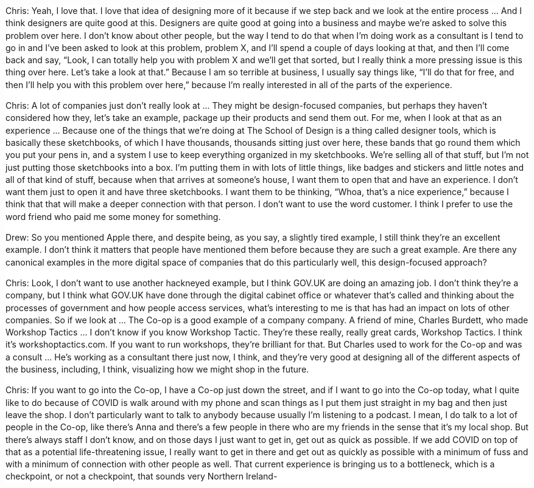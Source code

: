 <span class="smashing-tv-speaker">Chris:</span> Yeah, I love that. I love that idea of designing more of it because if we step back and we look at the entire process ... And I think designers are quite good at this. Designers are quite good at going into a business and maybe we’re asked to solve this problem over here. I don’t know about other people, but the way I tend to do that when I’m doing work as a consultant is I tend to go in and I’ve been asked to look at this problem, problem X, and I’ll spend a couple of days looking at that, and then I’ll come back and say, “Look, I can totally help you with problem X and we’ll get that sorted, but I really think a more pressing issue is this thing over here. Let’s take a look at that.” Because I am so terrible at business, I usually say things like, “I’ll do that for free, and then I’ll help you with this problem over here,” because I’m really interested in all of the parts of the experience.

<span class="smashing-tv-speaker">Chris:</span> A lot of companies just don’t really look at ... They might be design-focused companies, but perhaps they haven’t considered how they, let’s take an example, package up their products and send them out. For me, when I look at that as an experience ... Because one of the things that we’re doing at The School of Design is a thing called designer tools, which is basically these sketchbooks, of which I have thousands, thousands sitting just over here, these bands that go round them which you put your pens in, and a system I use to keep everything organized in my sketchbooks. We’re selling all of that stuff, but I’m not just putting those sketchbooks into a box. I’m putting them in with lots of little things, like badges and stickers and little notes and all of that kind of stuff, because when that arrives at someone’s house, I want them to open that and have an experience. I don’t want them just to open it and have three sketchbooks. I want them to be thinking, “Whoa, that’s a nice experience,” because I think that that will make a deeper connection with that person. I don’t want to use the word customer. I think I prefer to use the word friend who paid me some money for something.

<span class="smashing-tv-host">Drew:</span> So you mentioned Apple there, and despite being, as you say, a slightly tired example, I still think they’re an excellent example. I don’t think it matters that people have mentioned them before because they are such a great example. Are there any canonical examples in the more digital space of companies that do this particularly well, this design-focused approach?

<span class="smashing-tv-speaker">Chris:</span> Look, I don’t want to use another hackneyed example, but I think GOV.UK are doing an amazing job. I don’t think they’re a company, but I think what GOV.UK have done through the digital cabinet office or whatever that’s called and thinking about the processes of government and how people access services, what’s interesting to me is that has had an impact on lots of other companies. So if we look at ... The Co-op is a good example of a company company. A friend of mine, Charles Burdett, who made Workshop Tactics ... I don’t know if you know Workshop Tactic. They’re these really, really great cards, Workshop Tactics. I think it’s workshoptactics.com. If you want to run workshops, they’re brilliant for that. But Charles used to work for the Co-op and was a consult ... He’s working as a consultant there just now, I think, and they’re very good at designing all of the different aspects of the business, including, I think, visualizing how we might shop in the future.

<span class="smashing-tv-speaker">Chris:</span> If you want to go into the Co-op, I have a Co-op just down the street, and if I want to go into the Co-op today, what I quite like to do because of COVID is walk around with my phone and scan things as I put them just straight in my bag and then just leave the shop. I don’t particularly want to talk to anybody because usually I’m listening to a podcast. I mean, I do talk to a lot of people in the Co-op, like there’s Anna and there’s a few people in there who are my friends in the sense that it’s my local shop. But there’s always staff I don’t know, and on those days I just want to get in, get out as quick as possible. If we add COVID on top of that as a potential life-threatening issue, I really want to get in there and get out as quickly as possible with a minimum of fuss and with a minimum of connection with other people as well. That current experience is bringing us to a bottleneck, which is a checkpoint, or not a checkpoint, that sounds very Northern Ireland-
